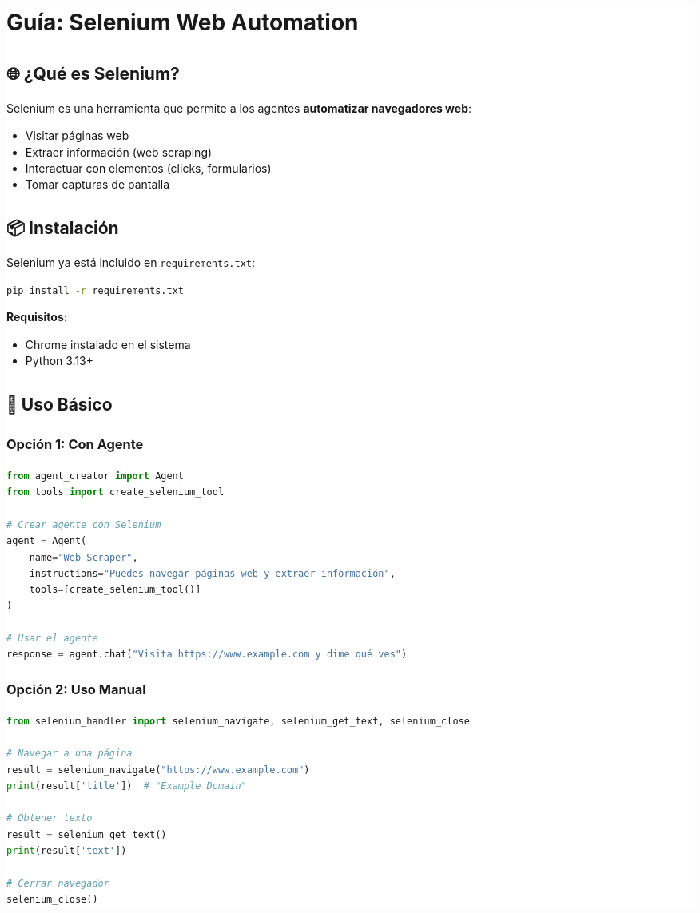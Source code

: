 # Guía: Selenium Web Automation

## 🌐 ¿Qué es Selenium?

Selenium es una herramienta que permite a los agentes **automatizar navegadores web**:
- Visitar páginas web
- Extraer información (web scraping)
- Interactuar con elementos (clicks, formularios)
- Tomar capturas de pantalla

## 📦 Instalación

Selenium ya está incluido en `requirements.txt`:

```bash
pip install -r requirements.txt
```

**Requisitos:**
- Chrome instalado en el sistema
- Python 3.13+

## 🚀 Uso Básico

### Opción 1: Con Agente

```python
from agent_creator import Agent
from tools import create_selenium_tool

# Crear agente con Selenium
agent = Agent(
    name="Web Scraper",
    instructions="Puedes navegar páginas web y extraer información",
    tools=[create_selenium_tool()]
)

# Usar el agente
response = agent.chat("Visita https://www.example.com y dime qué ves")
```

### Opción 2: Uso Manual

```python
from selenium_handler import selenium_navigate, selenium_get_text, selenium_close

# Navegar a una página
result = selenium_navigate("https://www.example.com")
print(result['title'])  # "Example Domain"

# Obtener texto
result = selenium_get_text()
print(result['text'])

# Cerrar navegador
selenium_close()
```
